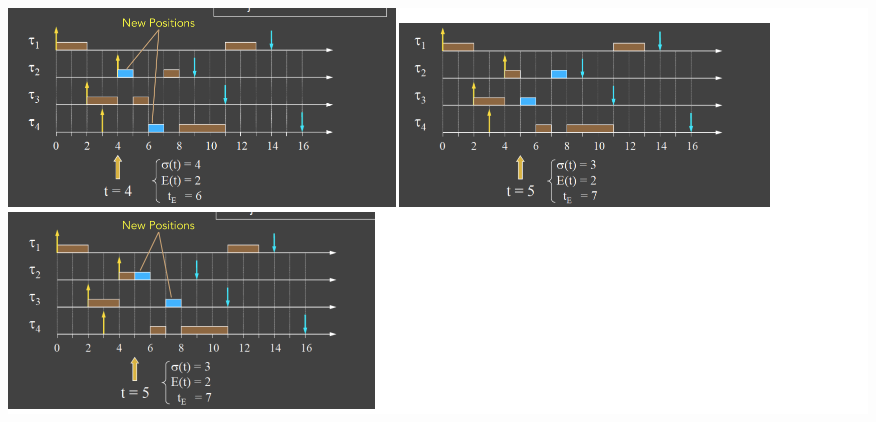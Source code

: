 <img src="assets/image-20210407150942937.png" alt="image-20210407150942937" style="zoom:50%;" />

<img src="assets/image-20210407151056221.png" alt="image-20210407151056221" style="zoom:50%;" />

<img src="assets/image-20210407151112828.png" alt="image-20210407151112828" style="zoom:50%;" />
